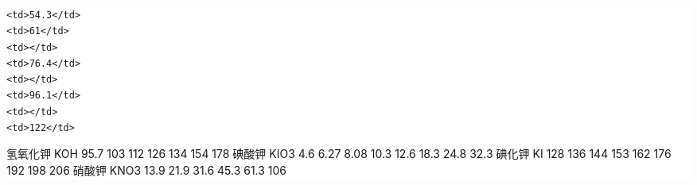     <td>54.3</td>
    <td>61</td>
    <td></td>
    <td>76.4</td>
    <td></td>
    <td>96.1</td>
    <td></td>
    <td>122</td>
  </tr>
  <tr>
    <td>氢氧化钾</td>
    <td>KOH</td>
    <td>95.7</td>
    <td>103</td>
    <td>112</td>
    <td>126</td>
    <td>134</td>
    <td></td>
    <td>154</td>
    <td></td>
    <td></td>
    <td></td>
    <td>178</td>
  </tr>
  <tr>
    <td>碘酸钾</td>
    <td>KIO3</td>
    <td>4.6</td>
    <td>6.27</td>
    <td>8.08</td>
    <td>10.3</td>
    <td>12.6</td>
    <td></td>
    <td>18.3</td>
    <td></td>
    <td>24.8</td>
    <td></td>
    <td>32.3</td>
  </tr>
  <tr>
    <td>碘化钾</td>
    <td>KI</td>
    <td>128</td>
    <td>136</td>
    <td>144</td>
    <td>153</td>
    <td>162</td>
    <td></td>
    <td>176</td>
    <td></td>
    <td>192</td>
    <td>198</td>
    <td>206</td>
  </tr>
  <tr>
    <td>硝酸钾</td>
    <td>KNO3</td>
    <td>13.9</td>
    <td>21.9</td>
    <td>31.6</td>
    <td>45.3</td>
    <td>61.3</td>
    <td></td>
    <td>106</td>
